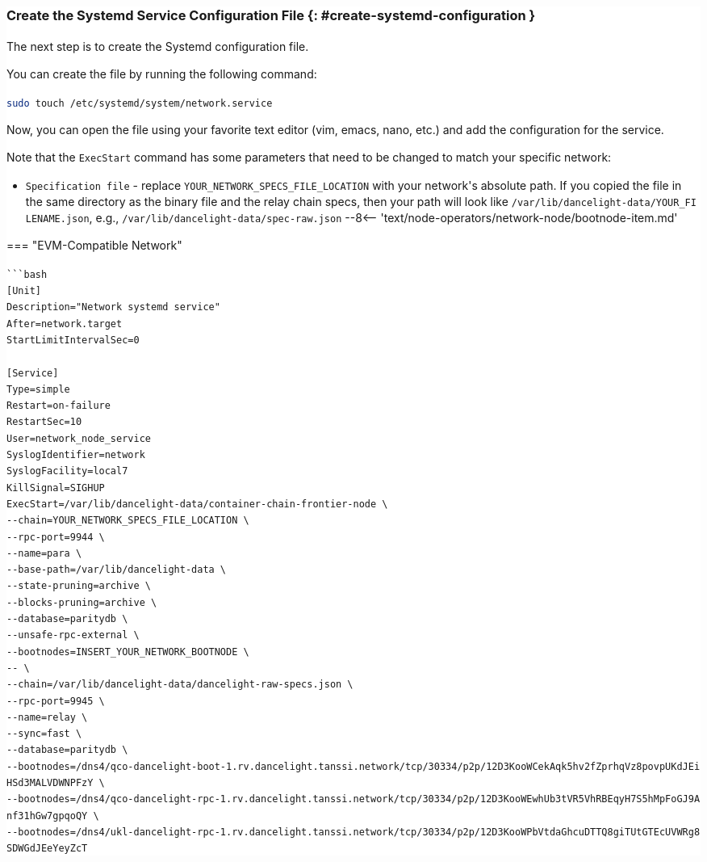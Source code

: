 ### Create the Systemd Service Configuration File {: #create-systemd-configuration }

The next step is to create the Systemd configuration file.

You can create the file by running the following command:

```bash
sudo touch /etc/systemd/system/network.service
```

Now, you can open the file using your favorite text editor (vim, emacs, nano, etc.) and add the configuration for the service.

Note that the `ExecStart` command  has some parameters that need to be changed to match your specific network:

- `Specification file` - replace `YOUR_NETWORK_SPECS_FILE_LOCATION` with your network's absolute path. If you copied the file in the same directory as the binary file and the relay chain specs, then your path will look like `/var/lib/dancelight-data/YOUR_FILENAME.json`, e.g., `/var/lib/dancelight-data/spec-raw.json`
--8<-- 'text/node-operators/network-node/bootnode-item.md'

=== "EVM-Compatible Network"

    ```bash
    [Unit]
    Description="Network systemd service"
    After=network.target
    StartLimitIntervalSec=0

    [Service]
    Type=simple
    Restart=on-failure
    RestartSec=10
    User=network_node_service
    SyslogIdentifier=network
    SyslogFacility=local7
    KillSignal=SIGHUP
    ExecStart=/var/lib/dancelight-data/container-chain-frontier-node \
    --chain=YOUR_NETWORK_SPECS_FILE_LOCATION \
    --rpc-port=9944 \
    --name=para \
    --base-path=/var/lib/dancelight-data \
    --state-pruning=archive \
    --blocks-pruning=archive \
    --database=paritydb \
    --unsafe-rpc-external \
    --bootnodes=INSERT_YOUR_NETWORK_BOOTNODE \
    -- \
    --chain=/var/lib/dancelight-data/dancelight-raw-specs.json \
    --rpc-port=9945 \
    --name=relay \
    --sync=fast \
    --database=paritydb \
    --bootnodes=/dns4/qco-dancelight-boot-1.rv.dancelight.tanssi.network/tcp/30334/p2p/12D3KooWCekAqk5hv2fZprhqVz8povpUKdJEiHSd3MALVDWNPFzY \
    --bootnodes=/dns4/qco-dancelight-rpc-1.rv.dancelight.tanssi.network/tcp/30334/p2p/12D3KooWEwhUb3tVR5VhRBEqyH7S5hMpFoGJ9Anf31hGw7gpqoQY \
    --bootnodes=/dns4/ukl-dancelight-rpc-1.rv.dancelight.tanssi.network/tcp/30334/p2p/12D3KooWPbVtdaGhcuDTTQ8giTUtGTEcUVWRg8SDWGdJEeYeyZcT
